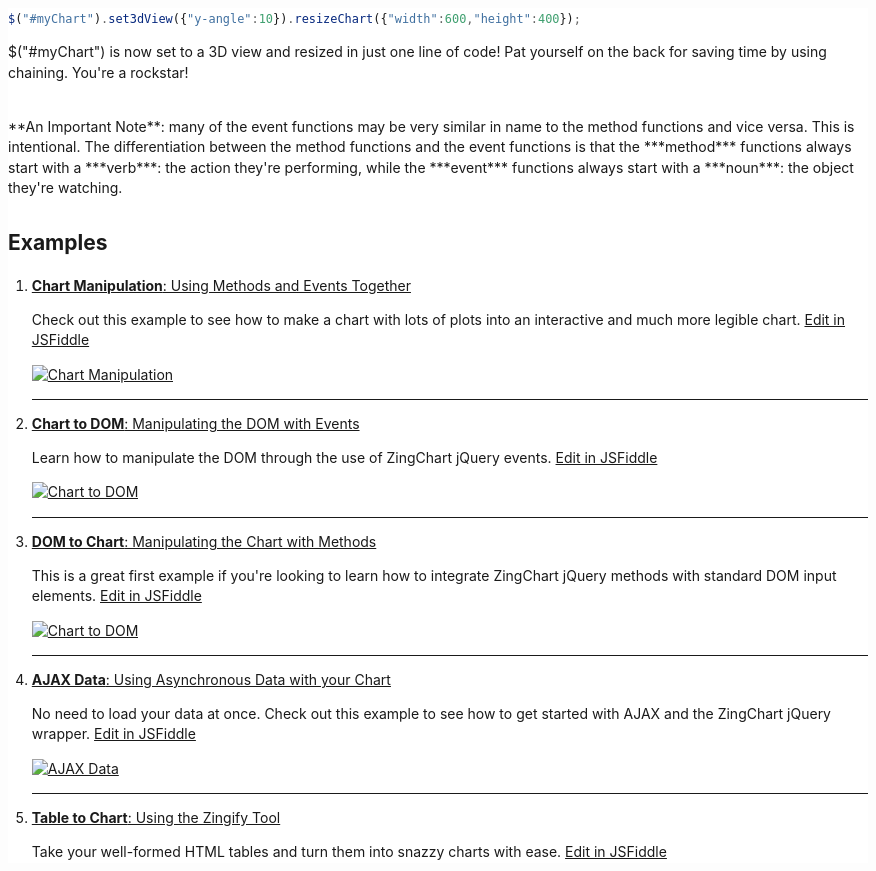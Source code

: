 ```javascript
$("#myChart").set3dView({"y-angle":10}).resizeChart({"width":600,"height":400});
```
$("#myChart") is now set to a 3D view and resized in just one line of code!
Pat yourself on the back for saving time by using chaining. You're a rockstar!

<br>
**An Important Note**: many of the event functions may be very similar in name to the method functions and vice versa. This is intentional. The differentiation between the method functions and the event functions is that the ***method*** functions always start with a ***verb***: the action they're performing, while the ***event*** functions always start with a ***noun***: the object they're watching.

Examples
--------

1. [**Chart Manipulation**: Using Methods and Events Together](http://jsfiddle.net/zingchart/2duo5ww0/)

	Check out this example to see how to make a chart with lots of plots into an interactive and much more legible chart. [Edit in JSFiddle](http://jsfiddle.net/zingchart/2duo5ww0/)

	[![Chart Manipulation](http://g.recordit.co/lUwnAuoqDI.gif)](http://jsfiddle.net/zingchart/2duo5ww0/)

	---

2. [**Chart to DOM**: Manipulating the DOM with Events](http://jsfiddle.net/zingchart/f29jn25b/)

	Learn how to manipulate the DOM through the use of ZingChart jQuery events. [Edit in JSFiddle](http://jsfiddle.net/zingchart/f29jn25b/)

	[![Chart to DOM](http://g.recordit.co/S2r5tcHhfm.gif)](http://jsfiddle.net/zingchart/f29jn25b/)

	---

3. [**DOM to Chart**: Manipulating the Chart with Methods](http://jsfiddle.net/zingchart/5ja8guxf/)

	This is a great first example if you're looking to learn how to integrate ZingChart jQuery methods with standard DOM input elements. [Edit in JSFiddle](http://jsfiddle.net/zingchart/5ja8guxf/)

	[![Chart to DOM](http://g.recordit.co/GljMl7bzGe.gif)](http://jsfiddle.net/zingchart/5ja8guxf/)

	---

4. [**AJAX Data**: Using Asynchronous Data with your Chart](http://jsfiddle.net/zingchart/z3n3qobm/)

	No need to load your data at once. Check out this example to see how to get started with AJAX and the ZingChart jQuery wrapper. [Edit in JSFiddle](http://jsfiddle.net/zingchart/z3n3qobm/)

	[![AJAX Data](http://g.recordit.co/6BaZJT0b7J.gif)](http://jsfiddle.net/zingchart/z3n3qobm/)

	---

5. [**Table to Chart**: Using the Zingify Tool](http://jsfiddle.net/zingchart/n1w18kp8/)

	Take your well-formed HTML tables and turn them into snazzy charts with ease. [Edit in JSFiddle](http://jsfiddle.net/zingchart/n1w18kp8/)
